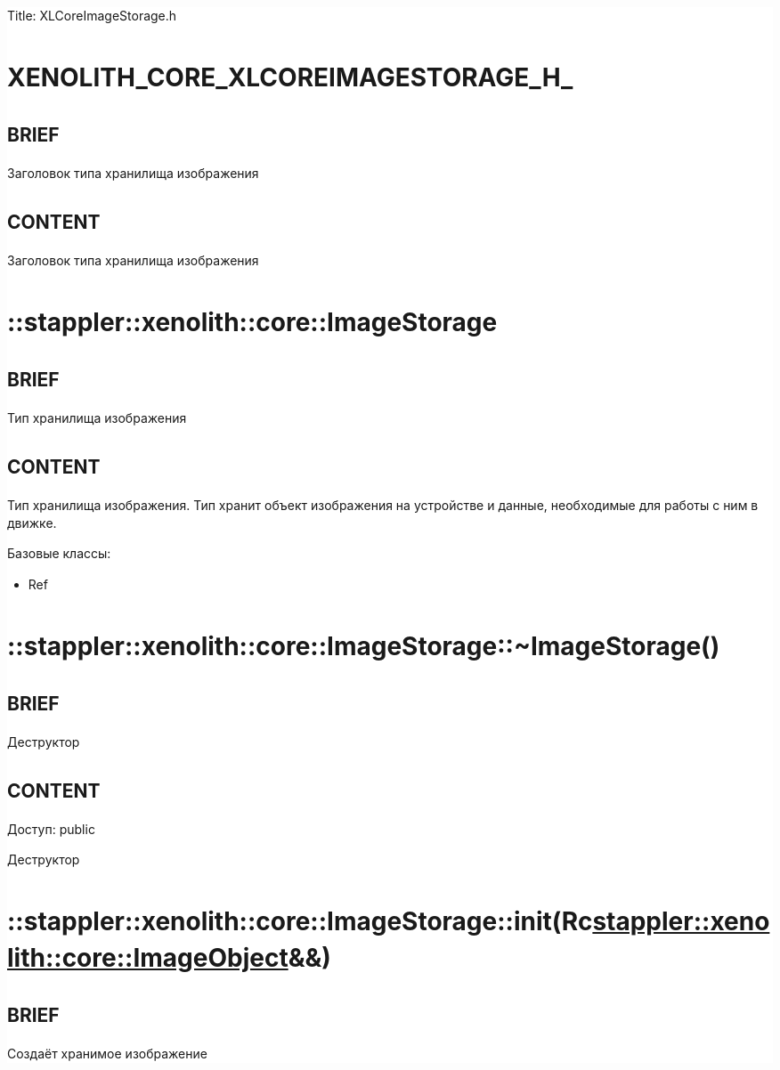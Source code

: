 Title: XLCoreImageStorage.h


# XENOLITH_CORE_XLCOREIMAGESTORAGE_H_

## BRIEF

Заголовок типа хранилища изображения

## CONTENT

Заголовок типа хранилища изображения


# ::stappler::xenolith::core::ImageStorage

## BRIEF

Тип хранилища изображения

## CONTENT

Тип хранилища изображения. Тип хранит объект изображения на устройстве и данные, необходимые для работы с ним в движке.

Базовые классы:
* Ref


# ::stappler::xenolith::core::ImageStorage::~ImageStorage()

## BRIEF

Деструктор

## CONTENT

Доступ: public

Деструктор


# ::stappler::xenolith::core::ImageStorage::init(Rc<stappler::xenolith::core::ImageObject>&&)

## BRIEF

Создаёт хранимое изображение
